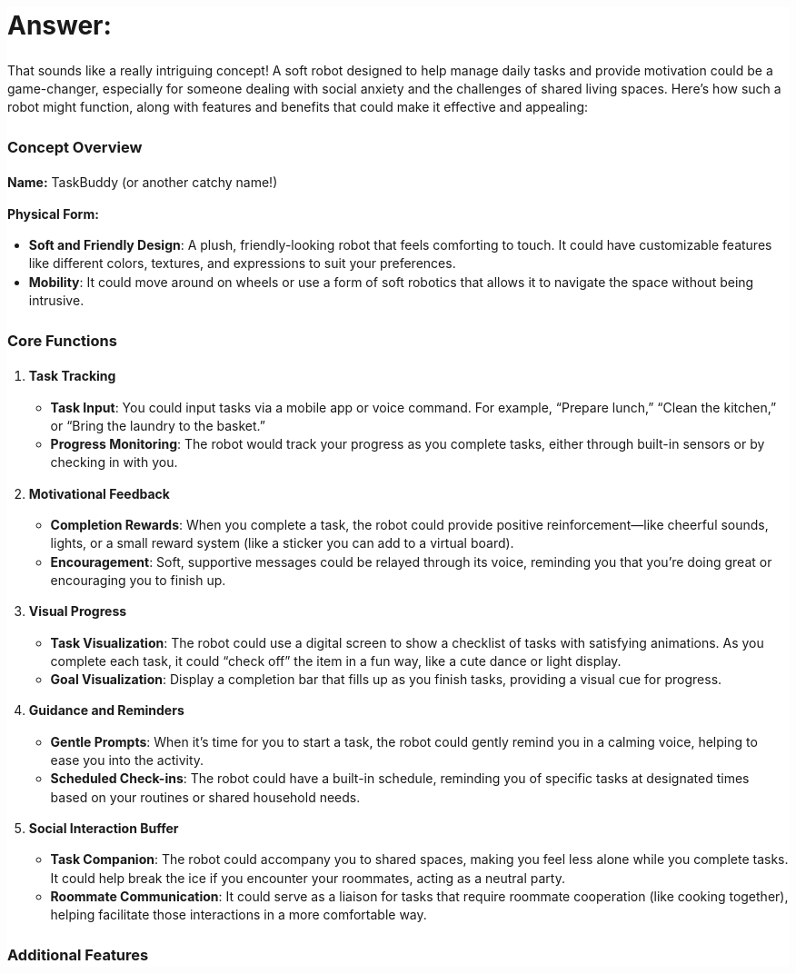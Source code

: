 # Answer:
That sounds like a really intriguing concept! A soft robot designed to help manage daily tasks and provide motivation could be a game-changer, especially for someone dealing with social anxiety and the challenges of shared living spaces. Here’s how such a robot might function, along with features and benefits that could make it effective and appealing:

### Concept Overview

**Name:** TaskBuddy (or another catchy name!)

**Physical Form:** 
- **Soft and Friendly Design**: A plush, friendly-looking robot that feels comforting to touch. It could have customizable features like different colors, textures, and expressions to suit your preferences.
- **Mobility**: It could move around on wheels or use a form of soft robotics that allows it to navigate the space without being intrusive.

### Core Functions

1. **Task Tracking**
   - **Task Input**: You could input tasks via a mobile app or voice command. For example, “Prepare lunch,” “Clean the kitchen,” or “Bring the laundry to the basket.”
   - **Progress Monitoring**: The robot would track your progress as you complete tasks, either through built-in sensors or by checking in with you.

2. **Motivational Feedback**
   - **Completion Rewards**: When you complete a task, the robot could provide positive reinforcement—like cheerful sounds, lights, or a small reward system (like a sticker you can add to a virtual board).
   - **Encouragement**: Soft, supportive messages could be relayed through its voice, reminding you that you’re doing great or encouraging you to finish up.

3. **Visual Progress**
   - **Task Visualization**: The robot could use a digital screen to show a checklist of tasks with satisfying animations. As you complete each task, it could “check off” the item in a fun way, like a cute dance or light display.
   - **Goal Visualization**: Display a completion bar that fills up as you finish tasks, providing a visual cue for progress.

4. **Guidance and Reminders**
   - **Gentle Prompts**: When it’s time for you to start a task, the robot could gently remind you in a calming voice, helping to ease you into the activity.
   - **Scheduled Check-ins**: The robot could have a built-in schedule, reminding you of specific tasks at designated times based on your routines or shared household needs.

5. **Social Interaction Buffer**
   - **Task Companion**: The robot could accompany you to shared spaces, making you feel less alone while you complete tasks. It could help break the ice if you encounter your roommates, acting as a neutral party.
   - **Roommate Communication**: It could serve as a liaison for tasks that require roommate cooperation (like cooking together), helping facilitate those interactions in a more comfortable way.

### Additional Features
